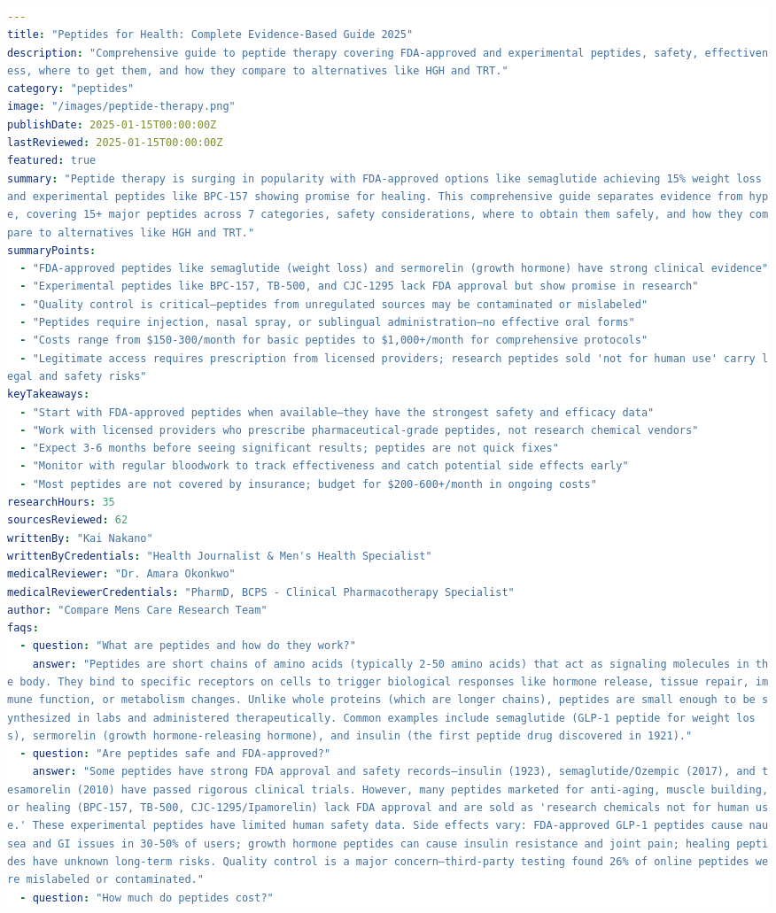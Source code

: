 ```yaml
---
title: "Peptides for Health: Complete Evidence-Based Guide 2025"
description: "Comprehensive guide to peptide therapy covering FDA-approved and experimental peptides, safety, effectiveness, where to get them, and how they compare to alternatives like HGH and TRT."
category: "peptides"
image: "/images/peptide-therapy.png"
publishDate: 2025-01-15T00:00:00Z
lastReviewed: 2025-01-15T00:00:00Z
featured: true
summary: "Peptide therapy is surging in popularity with FDA-approved options like semaglutide achieving 15% weight loss and experimental peptides like BPC-157 showing promise for healing. This comprehensive guide separates evidence from hype, covering 15+ major peptides across 7 categories, safety considerations, where to obtain them safely, and how they compare to alternatives like HGH and TRT."
summaryPoints:
  - "FDA-approved peptides like semaglutide (weight loss) and sermorelin (growth hormone) have strong clinical evidence"
  - "Experimental peptides like BPC-157, TB-500, and CJC-1295 lack FDA approval but show promise in research"
  - "Quality control is critical—peptides from unregulated sources may be contaminated or mislabeled"
  - "Peptides require injection, nasal spray, or sublingual administration—no effective oral forms"
  - "Costs range from $150-300/month for basic peptides to $1,000+/month for comprehensive protocols"
  - "Legitimate access requires prescription from licensed providers; research peptides sold 'not for human use' carry legal and safety risks"
keyTakeaways:
  - "Start with FDA-approved peptides when available—they have the strongest safety and efficacy data"
  - "Work with licensed providers who prescribe pharmaceutical-grade peptides, not research chemical vendors"
  - "Expect 3-6 months before seeing significant results; peptides are not quick fixes"
  - "Monitor with regular bloodwork to track effectiveness and catch potential side effects early"
  - "Most peptides are not covered by insurance; budget for $200-600+/month in ongoing costs"
researchHours: 35
sourcesReviewed: 62
writtenBy: "Kai Nakano"
writtenByCredentials: "Health Journalist & Men's Health Specialist"
medicalReviewer: "Dr. Amara Okonkwo"
medicalReviewerCredentials: "PharmD, BCPS - Clinical Pharmacotherapy Specialist"
author: "Compare Mens Care Research Team"
faqs:
  - question: "What are peptides and how do they work?"
    answer: "Peptides are short chains of amino acids (typically 2-50 amino acids) that act as signaling molecules in the body. They bind to specific receptors on cells to trigger biological responses like hormone release, tissue repair, immune function, or metabolism changes. Unlike whole proteins (which are longer chains), peptides are small enough to be synthesized in labs and administered therapeutically. Common examples include semaglutide (GLP-1 peptide for weight loss), sermorelin (growth hormone-releasing hormone), and insulin (the first peptide drug discovered in 1921)."
  - question: "Are peptides safe and FDA-approved?"
    answer: "Some peptides have strong FDA approval and safety records—insulin (1923), semaglutide/Ozempic (2017), and tesamorelin (2010) have passed rigorous clinical trials. However, many peptides marketed for anti-aging, muscle building, or healing (BPC-157, TB-500, CJC-1295/Ipamorelin) lack FDA approval and are sold as 'research chemicals not for human use.' These experimental peptides have limited human safety data. Side effects vary: FDA-approved GLP-1 peptides cause nausea and GI issues in 30-50% of users; growth hormone peptides can cause insulin resistance and joint pain; healing peptides have unknown long-term risks. Quality control is a major concern—third-party testing found 26% of online peptides were mislabeled or contaminated."
  - question: "How much do peptides cost?"
```